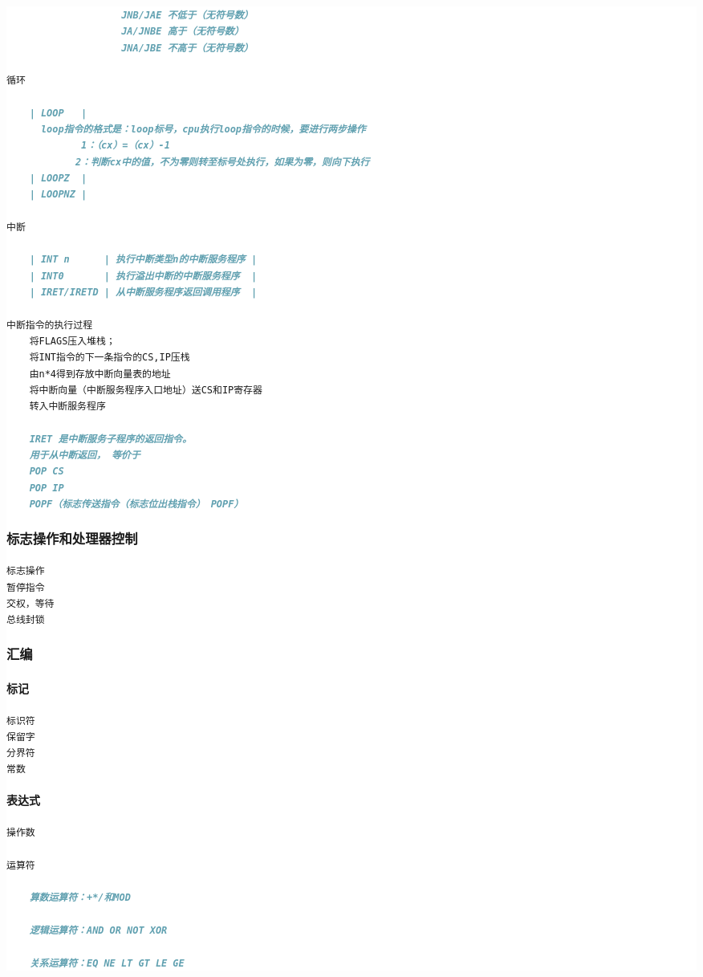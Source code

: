 ```markdown
    				JNB/JAE	不低于（无符号数）
    				JA/JNBE	高于（无符号数）
    				JNA/JBE	不高于（无符号数）

循环

    | LOOP   | 
      loop指令的格式是：loop标号，cpu执行loop指令的时候，要进行两步操作
             1：（cx）=（cx）-1   
            2：判断cx中的值，不为零则转至标号处执行，如果为零，则向下执行
    | LOOPZ  |
    | LOOPNZ |

中断

    | INT n      | 执行中断类型n的中断服务程序 |
    | INT0       | 执行溢出中断的中断服务程序  |
    | IRET/IRETD | 从中断服务程序返回调用程序  |

中断指令的执行过程
    将FLAGS压入堆栈；
    将INT指令的下一条指令的CS,IP压栈
    由n*4得到存放中断向量表的地址
    将中断向量（中断服务程序入口地址）送CS和IP寄存器
    转入中断服务程序
    
    IRET 是中断服务子程序的返回指令。
	用于从中断返回， 等价于
	POP CS
	POP IP
	POPF（标志传送指令（标志位出栈指令） POPF）
```

### 标志操作和处理器控制

```markdown
标志操作
暂停指令
交权，等待
总线封锁
```

### 汇编


#### 标记
```markdown
标识符
保留字
分界符
常数
```
#### 表达式
```markdown
操作数

运算符

    算数运算符：+*/和MOD

    逻辑运算符：AND OR NOT XOR

    关系运算符：EQ NE LT GT LE GE

```